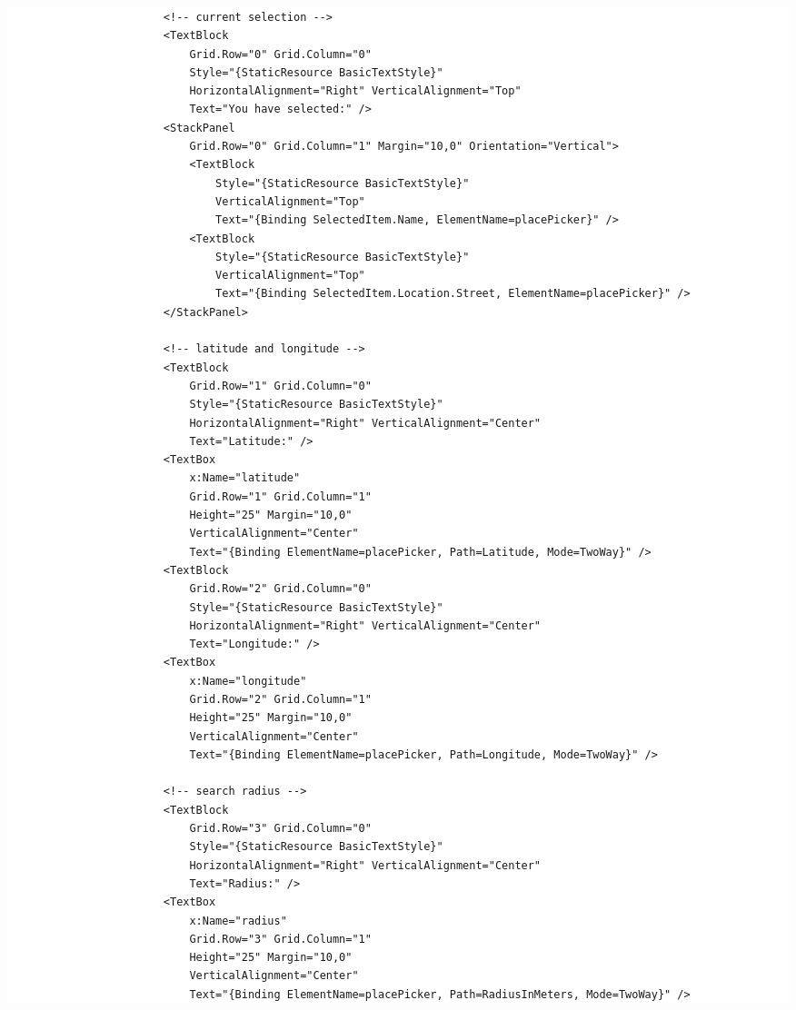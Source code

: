 							<!-- current selection -->
							<TextBlock 
								Grid.Row="0" Grid.Column="0"
								Style="{StaticResource BasicTextStyle}" 
								HorizontalAlignment="Right" VerticalAlignment="Top"
								Text="You have selected:" />
							<StackPanel
								Grid.Row="0" Grid.Column="1" Margin="10,0" Orientation="Vertical">
								<TextBlock
									Style="{StaticResource BasicTextStyle}" 
									VerticalAlignment="Top"
									Text="{Binding SelectedItem.Name, ElementName=placePicker}" />
								<TextBlock
									Style="{StaticResource BasicTextStyle}" 
									VerticalAlignment="Top"
									Text="{Binding SelectedItem.Location.Street, ElementName=placePicker}" />
							</StackPanel>
		
							<!-- latitude and longitude -->
							<TextBlock 
								Grid.Row="1" Grid.Column="0" 
								Style="{StaticResource BasicTextStyle}" 
								HorizontalAlignment="Right" VerticalAlignment="Center"
								Text="Latitude:" />
							<TextBox 
								x:Name="latitude" 
								Grid.Row="1" Grid.Column="1" 
								Height="25" Margin="10,0"
								VerticalAlignment="Center"
								Text="{Binding ElementName=placePicker, Path=Latitude, Mode=TwoWay}" />
							<TextBlock 
								Grid.Row="2" Grid.Column="0" 
								Style="{StaticResource BasicTextStyle}" 
								HorizontalAlignment="Right" VerticalAlignment="Center"
								Text="Longitude:" />
							<TextBox 
								x:Name="longitude" 
								Grid.Row="2" Grid.Column="1" 
								Height="25" Margin="10,0"
								VerticalAlignment="Center"
								Text="{Binding ElementName=placePicker, Path=Longitude, Mode=TwoWay}" />
		
							<!-- search radius -->
							<TextBlock
								Grid.Row="3" Grid.Column="0" 
								Style="{StaticResource BasicTextStyle}" 
								HorizontalAlignment="Right" VerticalAlignment="Center"
								Text="Radius:" />
							<TextBox 
								x:Name="radius" 
								Grid.Row="3" Grid.Column="1" 
								Height="25" Margin="10,0"
								VerticalAlignment="Center"
								Text="{Binding ElementName=placePicker, Path=RadiusInMeters, Mode=TwoWay}" />
		